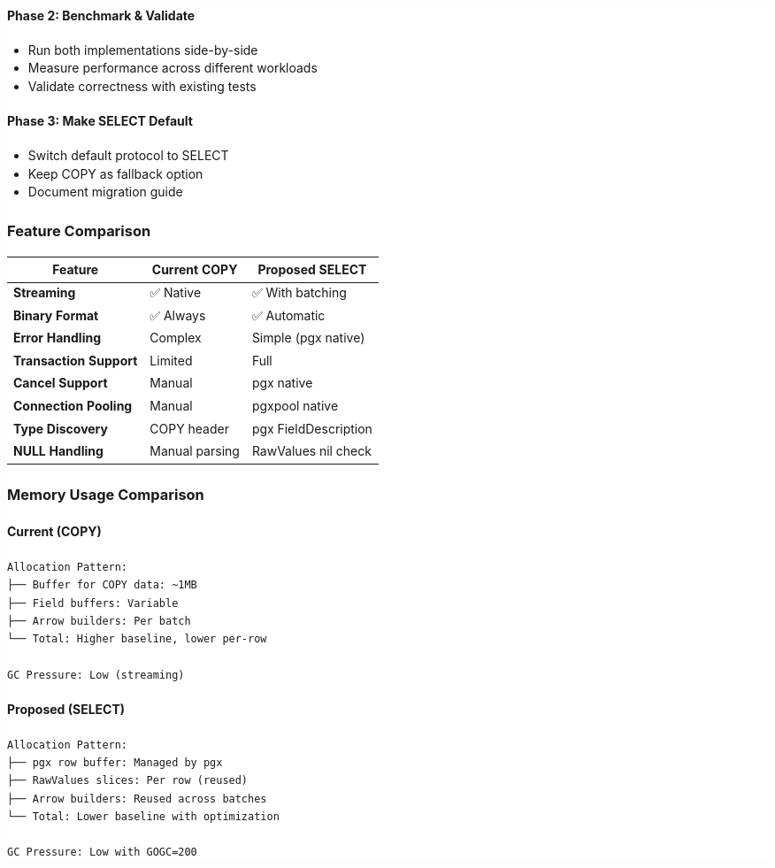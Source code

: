 #### Phase 2: Benchmark & Validate
- Run both implementations side-by-side
- Measure performance across different workloads
- Validate correctness with existing tests

#### Phase 3: Make SELECT Default
- Switch default protocol to SELECT
- Keep COPY as fallback option
- Document migration guide

### Feature Comparison

| Feature | Current COPY | Proposed SELECT |
|---------|-------------|-----------------|
| **Streaming** | ✅ Native | ✅ With batching |
| **Binary Format** | ✅ Always | ✅ Automatic |
| **Error Handling** | Complex | Simple (pgx native) |
| **Transaction Support** | Limited | Full |
| **Cancel Support** | Manual | pgx native |
| **Connection Pooling** | Manual | pgxpool native |
| **Type Discovery** | COPY header | pgx FieldDescription |
| **NULL Handling** | Manual parsing | RawValues nil check |

### Memory Usage Comparison

#### Current (COPY)
```
Allocation Pattern:
├── Buffer for COPY data: ~1MB
├── Field buffers: Variable
├── Arrow builders: Per batch
└── Total: Higher baseline, lower per-row

GC Pressure: Low (streaming)
```

#### Proposed (SELECT)
```
Allocation Pattern:
├── pgx row buffer: Managed by pgx
├── RawValues slices: Per row (reused)
├── Arrow builders: Reused across batches
└── Total: Lower baseline with optimization

GC Pressure: Low with GOGC=200
```
